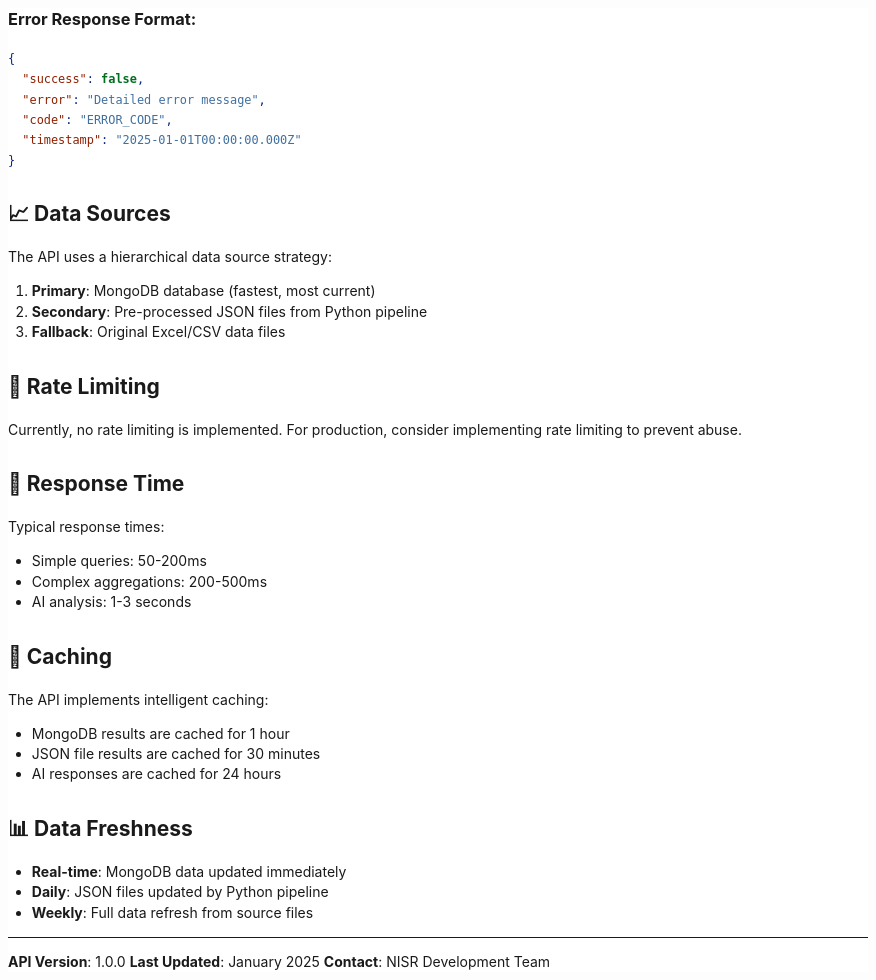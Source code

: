 ### Error Response Format:
```json
{
  "success": false,
  "error": "Detailed error message",
  "code": "ERROR_CODE",
  "timestamp": "2025-01-01T00:00:00.000Z"
}
```

## 📈 Data Sources

The API uses a hierarchical data source strategy:

1. **Primary**: MongoDB database (fastest, most current)
2. **Secondary**: Pre-processed JSON files from Python pipeline
3. **Fallback**: Original Excel/CSV data files

## 🔧 Rate Limiting

Currently, no rate limiting is implemented. For production, consider implementing rate limiting to prevent abuse.

## 📝 Response Time

Typical response times:
- Simple queries: 50-200ms
- Complex aggregations: 200-500ms
- AI analysis: 1-3 seconds

## 🔄 Caching

The API implements intelligent caching:
- MongoDB results are cached for 1 hour
- JSON file results are cached for 30 minutes
- AI responses are cached for 24 hours

## 📊 Data Freshness

- **Real-time**: MongoDB data updated immediately
- **Daily**: JSON files updated by Python pipeline
- **Weekly**: Full data refresh from source files

---

**API Version**: 1.0.0
**Last Updated**: January 2025
**Contact**: NISR Development Team